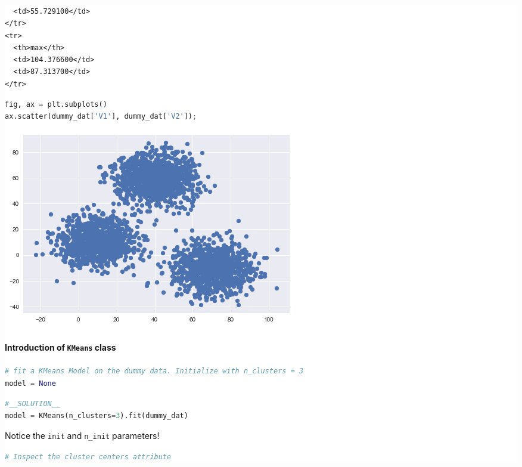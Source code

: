       <td>55.729100</td>
    </tr>
    <tr>
      <th>max</th>
      <td>104.376600</td>
      <td>87.313700</td>
    </tr>
  </tbody>
</table>
</div>




```python
fig, ax = plt.subplots()
ax.scatter(dummy_dat['V1'], dummy_dat['V2']);
```


![png](index_files/index_28_0.png)


#### Introduction of `KMeans` class


```python
# fit a KMeans Model on the dummy data. Initialize with n_clusters = 3
model = None
```


```python
#__SOLUTION__
model = KMeans(n_clusters=3).fit(dummy_dat)
```

Notice the `init` and `n_init` parameters!


```python
# Inspect the cluster centers attribute
```
